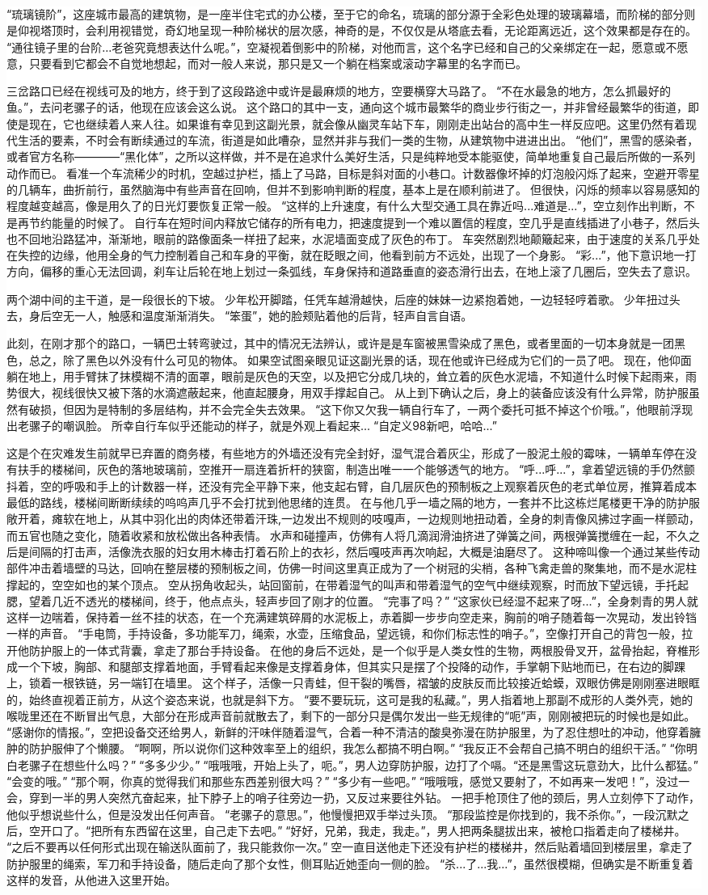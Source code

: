 “琉璃镜阶”，这座城市最高的建筑物，是一座半住宅式的办公楼，至于它的命名，琉璃的部分源于全彩色处理的玻璃幕墙，而阶梯的部分则是仰视塔顶时，会利用视错觉，奇幻地呈现一种阶梯状的层次感，神奇的是，不仅仅是从塔底去看，无论距离远近，这个效果都是存在的。
“通往镜子里的台阶...老爸究竟想表达什么呢。”，空凝视着倒影中的阶梯，对他而言，这个名字已经和自己的父亲绑定在一起，愿意或不愿意，只要看到它都会不自觉地想起，而对一般人来说，那只是又一个躺在档案或滚动字幕里的名字而已。

三岔路口已经在视线可及的地方，终于到了这段路途中或许是最麻烦的地方，空要横穿大马路了。
“不在水最急的地方，怎么抓最好的鱼。”，去问老骡子的话，他现在应该会这么说。
这个路口的其中一支，通向这个城市最繁华的商业步行街之一，并非曾经最繁华的街道，即使是现在，它也继续着人来人往。如果谁有幸见到这副光景，就会像从幽灵车站下车，刚刚走出站台的高中生一样反应吧。这里仍然有着现代生活的要素，不时会有断续通过的车流，街道是如此嘈杂，显然并非与我们一类的生物，从建筑物中进进出出。
“他们”，黑雪的感染者，或者官方名称————“黑化体”，之所以这样做，并不是在追求什么美好生活，只是纯粹地受本能驱使，简单地重复自己最后所做的一系列动作而已。
看准一个车流稀少的时机，空越过护栏，插上了马路，目标是斜对面的小巷口。计数器像坏掉的灯泡般闪烁了起来，空避开零星的几辆车，曲折前行，虽然脑海中有些声音在回响，但并不到影响判断的程度，基本上是在顺利前进了。
但很快，闪烁的频率以容易感知的程度越变越高，像是用久了的日光灯要恢复正常一般。
“这样的上升速度，有什么大型交通工具在靠近吗...难道是...”，空立刻作出判断，不是再节约能量的时候了。
自行车在短时间内释放它储存的所有电力，把速度提到一个难以置信的程度，空几乎是直线插进了小巷子，然后头也不回地沿路猛冲，渐渐地，眼前的路像面条一样扭了起来，水泥墙面变成了灰色的布丁。
车突然剧烈地颠簸起来，由于速度的关系几乎处在失控的边缘，他用全身的气力控制着自己和车身的平衡，就在眨眼之间，他看到前方不远处，出现了一个身影。
“彩...”，他下意识地一打方向，偏移的重心无法回调，刹车让后轮在地上划过一条弧线，车身保持和道路垂直的姿态滑行出去，在地上滚了几圈后，空失去了意识。

两个湖中间的主干道，是一段很长的下坡。
少年松开脚踏，任凭车越滑越快，后座的妹妹一边紧抱着她，一边轻轻哼着歌。
少年扭过头去，身后空无一人，触感和温度渐渐消失。
“笨蛋”，她的脸颊贴着他的后背，轻声自言自语。

此刻，在刚才那个的路口，一辆巴士转弯驶过，其中的情况无法辨认，或许是是车窗被黑雪染成了黑色，或者里面的一切本身就是一团黑色，总之，除了黑色以外没有什么可见的物体。
如果空试图亲眼见证这副光景的话，现在他或许已经成为它们的一员了吧。
现在，他仰面躺在地上，用手臂抹了抹模糊不清的面罩，眼前是灰色的天空，以及把它分成几块的，耸立着的灰色水泥墙，不知道什么时候下起雨来，雨势很大，视线很快又被下落的水滴遮蔽起来，他直起腰身，用双手撑起自己。
从上到下确认之后，身上的装备应该没有什么异常，防护服虽然有破损，但因为是特制的多层结构，并不会完全失去效果。
“这下你又欠我一辆自行车了，一两个委托可抵不掉这个价哦。”，他眼前浮现出老骡子的嘲讽脸。
所幸自行车似乎还能动的样子，就是外观上看起来...
“自定义98新吧，哈哈...”

这是个在灾难发生前就早已弃置的商务楼，有些地方的外墙还没有完全封好，湿气混合着灰尘，形成了一股泥土般的霉味，一辆单车停在没有扶手的楼梯间，灰色的落地玻璃前，空推开一扇连着折杆的狭窗，制造出唯一一个能够透气的地方。
“呼...呼...”，拿着望远镜的手仍然颤抖着，空的呼吸和手上的计数器一样，还没有完全平静下来，他支起右臂，自几层灰色的预制板之上观察着灰色的老式单位房，推算着成本最低的路线，楼梯间断断续续的呜呜声几乎不会打扰到他思绪的连贯。
在与他几乎一墙之隔的地方，一套并不比这栋烂尾楼更干净的防护服敞开着，瘫软在地上，从其中羽化出的肉体还带着汗珠,一边发出不规则的吱嘎声，一边规则地扭动着，全身的刺青像风拂过字画一样颤动，而五官也随之变化，随着收紧和放松做出各种表情。
水声和碰撞声，仿佛有人将几滴润滑油挤进了弹簧之间，两根弹簧搅缠在一起，不久之后是间隔的打击声，活像洗衣服的妇女用木棒击打着石阶上的衣衫，然后嘎吱声再次响起，大概是油磨尽了。
这种啼叫像一个通过某些传动部件冲击着墙壁的马达，回响在整层楼的预制板之间，仿佛一时间这里真正成为了一个树冠的尖梢，各种飞禽走兽的聚集地，而不是水泥柱撑起的，空空如也的某个顶点。
空从拐角收起头，站回窗前，在带着湿气的叫声和带着湿气的空气中继续观察，时而放下望远镜，手托起腮，望着几近不透光的楼梯间，终于，他点点头，轻声步回了刚才的位置。
“完事了吗？”
“这家伙已经湿不起来了呀...”，全身刺青的男人就这样一边喘着，保持着一丝不挂的状态，在一个充满建筑碎屑的水泥板上，赤着脚一步步向空走来，胸前的哨子随着每一次晃动，发出铃铛一样的声音。
“手电筒，手持设备，多功能军刀，绳索，水壶，压缩食品，望远镜，和你们标志性的哨子。”，空像打开自己的背包一般，拉开他防护服上的一体式背囊，拿走了那台手持设备。
在他的身后不远处，是一个似乎是人类女性的生物，两根股骨叉开，盆骨抬起，脊椎形成一个下坡，胸部、和腿部支撑着地面，手臂看起来像是支撑着身体，但其实只是摆了个投降的动作，手掌朝下贴地而已，在右边的脚踝上，锁着一根铁链，另一端钉在墙里。
这个样子，活像一只青蛙，但干裂的嘴唇，褶皱的皮肤反而比较接近蛤蟆，双眼仿佛是刚刚塞进眼眶的，始终直视着正前方，从这个姿态来说，也就是斜下方。
“要不要玩玩，这可是我的私藏。”，男人指着地上那副不成形的人类外壳，她的喉咙里还在不断冒出气息，大部分在形成声音前就散去了，剩下的一部分只是偶尔发出一些无规律的“呃”声，刚刚被把玩的时候也是如此。
“感谢你的情报。”，空把设备交还给男人，新鲜的汗味伴随着湿气，合着一种不清洁的酸臭弥漫在防护服里，为了忍住想吐的冲动，他穿着臃肿的防护服伸了个懒腰。
“啊啊，所以说你们这种效率至上的组织，我怎么都搞不明白啊。”
“我反正不会帮自己搞不明白的组织干活。”
“你明白老骡子在想些什么吗？”
“多多少少。”
“哦哦哦，开始上头了，呃。”，男人边穿防护服，边打了个嗝。“还是黑雪这玩意劲大，比什么都猛。”
“会变的哦。”
“那个啊，你真的觉得我们和那些东西差别很大吗？”
“多少有一些吧。”
“哦哦哦，感觉又要射了，不如再来一发吧！”，没过一会，穿到一半的男人突然亢奋起来，扯下脖子上的哨子往旁边一扔，又反过来要往外钻。
一把手枪顶住了他的颈后，男人立刻停下了动作，他似乎想说些什么，但是没发出任何声音。
“老骡子的意思。”，他慢慢把双手举过头顶。
“那段监控是你找到的，我不杀你。”，一段沉默之后，空开口了。“把所有东西留在这里，自己走下去吧。”
“好好，兄弟，我走，我走。”，男人把两条腿拔出来，被枪口指着走向了楼梯井。
“之后不要再以任何形式出现在输送队面前了，我只能救你一次。”
空一直目送他走下还没有护栏的楼梯井，然后贴着墙回到楼层里，拿走了防护服里的绳索，军刀和手持设备，随后走向了那个女性，侧耳贴近她歪向一侧的脸。
“杀...了...我...”，虽然很模糊，但确实是不断重复着这样的发音，从他进入这里开始。